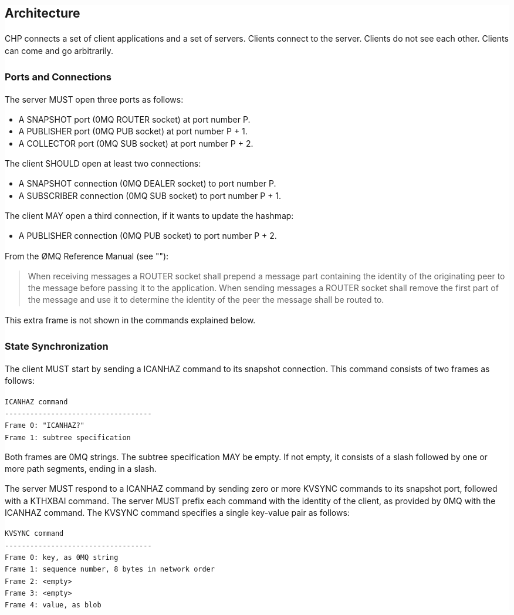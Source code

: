 ## Architecture

CHP connects a set of client applications and a set of servers. Clients connect to the server. Clients do not see each other. Clients can come and go arbitrarily.

### Ports and Connections

The server MUST open three ports as follows:

* A SNAPSHOT port (0MQ ROUTER socket) at port number P.
* A PUBLISHER port (0MQ PUB socket) at port number P + 1.
* A COLLECTOR port (0MQ SUB socket) at port number P + 2.

The client SHOULD open at least two connections:

* A SNAPSHOT connection (0MQ DEALER socket) to port number P.
* A SUBSCRIBER connection (0MQ SUB socket) to port number P + 1.

The client MAY open a third connection, if it wants to update the hashmap:

* A PUBLISHER connection (0MQ PUB socket) to port number P + 2.

From the ØMQ Reference Manual (see "[]()"):

> When receiving messages a ROUTER socket shall prepend a message part containing the identity of the originating peer to the message before passing it to the application. When sending messages a ROUTER socket shall remove the first part of the message and use it to determine the identity of the peer the message shall be routed to.

This extra frame is not shown in the commands explained below.

### State Synchronization

The client MUST start by sending a ICANHAZ command to its snapshot connection. This command consists of two frames as follows:

```
ICANHAZ command
-----------------------------------
Frame 0: "ICANHAZ?"
Frame 1: subtree specification
```

Both frames are 0MQ strings. The subtree specification MAY be empty. If not empty, it consists of a slash followed by one or more path segments, ending in a slash.

The server MUST respond to a ICANHAZ command by sending zero or more KVSYNC commands to its snapshot port, followed with a KTHXBAI command. The server MUST prefix each command with the identity of the client, as provided by 0MQ with the ICANHAZ command. The KVSYNC command specifies a single key-value pair as follows:

```
KVSYNC command
-----------------------------------
Frame 0: key, as 0MQ string
Frame 1: sequence number, 8 bytes in network order
Frame 2: <empty>
Frame 3: <empty>
Frame 4: value, as blob
```
